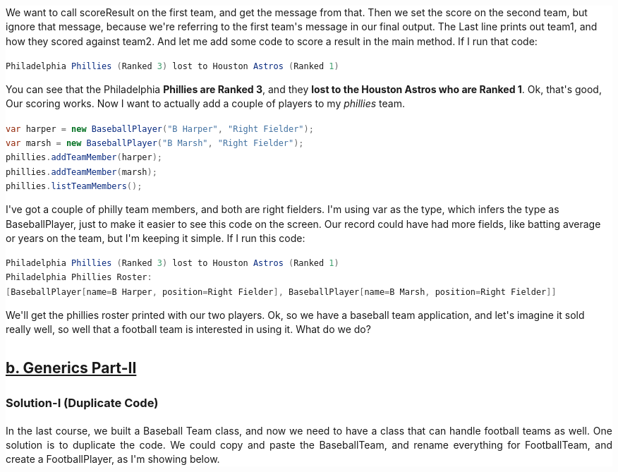 We want to call scoreResult on the first team, and get the message from that. 
Then we set the score on the second team, but ignore that message, 
because we're referring to the first team's message in our final output. 
The Last line prints out team1, and how they scored against team2. 
And let me add some code to score a result in the main method.
If I run that code:

```java  
Philadelphia Phillies (Ranked 3) lost to Houston Astros (Ranked 1)
```

You can see that the Philadelphia **Phillies are Ranked 3**, 
and they **lost to the Houston Astros who are Ranked 1**. 
Ok, that's good, Our scoring works. 
Now I want to actually add a couple of players to my _phillies_ team.

```java  
var harper = new BaseballPlayer("B Harper", "Right Fielder");
var marsh = new BaseballPlayer("B Marsh", "Right Fielder");
phillies.addTeamMember(harper);
phillies.addTeamMember(marsh);
phillies.listTeamMembers();
```

I've got a couple of philly team members, and both are right fielders. 
I'm using var as the type, which infers the type as BaseballPlayer, 
just to make it easier to see this code on the screen. 
Our record could have had more fields, like batting average or years on the team, 
but I'm keeping it simple. 
If I run this code:

```java  
Philadelphia Phillies (Ranked 3) lost to Houston Astros (Ranked 1)
Philadelphia Phillies Roster:
[BaseballPlayer[name=B Harper, position=Right Fielder], BaseballPlayer[name=B Marsh, position=Right Fielder]]
```
                
We'll get the phillies roster printed with our two players. 
Ok, so we have a baseball team application, and let's imagine 
it sold really well, so well that a football team is interested in using it. 
What do we do?
</div>

## [b. Generics Part-II]()

### Solution-I (Duplicate Code)
<div align="justify">

In the last course, we built a Baseball Team class, and now we need 
to have a class that can handle football teams as well. 
One solution is to duplicate the code. 
We could copy and paste the BaseballTeam, and rename everything for FootballTeam, 
and create a FootballPlayer, as I'm showing below.
